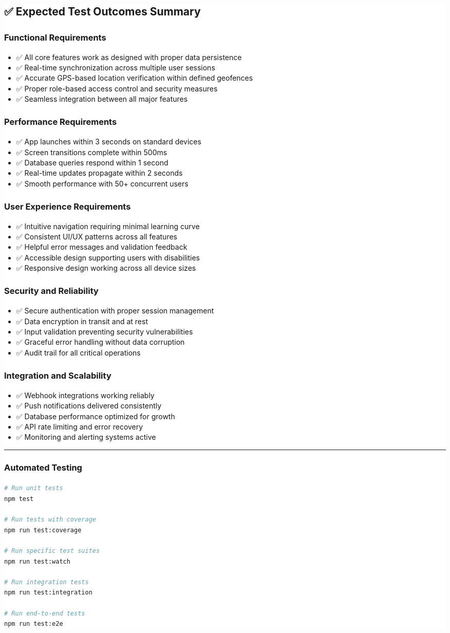 
## ✅ Expected Test Outcomes Summary

### **Functional Requirements**
- ✅ All core features work as designed with proper data persistence
- ✅ Real-time synchronization across multiple user sessions
- ✅ Accurate GPS-based location verification within defined geofences
- ✅ Proper role-based access control and security measures
- ✅ Seamless integration between all major features

### **Performance Requirements**
- ✅ App launches within 3 seconds on standard devices
- ✅ Screen transitions complete within 500ms
- ✅ Database queries respond within 1 second
- ✅ Real-time updates propagate within 2 seconds
- ✅ Smooth performance with 50+ concurrent users

### **User Experience Requirements**
- ✅ Intuitive navigation requiring minimal learning curve
- ✅ Consistent UI/UX patterns across all features
- ✅ Helpful error messages and validation feedback
- ✅ Accessible design supporting users with disabilities
- ✅ Responsive design working across all device sizes

### **Security and Reliability**
- ✅ Secure authentication with proper session management
- ✅ Data encryption in transit and at rest
- ✅ Input validation preventing security vulnerabilities
- ✅ Graceful error handling without data corruption
- ✅ Audit trail for all critical operations

### **Integration and Scalability**
- ✅ Webhook integrations working reliably
- ✅ Push notifications delivered consistently
- ✅ Database performance optimized for growth
- ✅ API rate limiting and error recovery
- ✅ Monitoring and alerting systems active

---

### **Automated Testing**

```bash
# Run unit tests
npm test

# Run tests with coverage
npm run test:coverage

# Run specific test suites
npm run test:watch

# Run integration tests
npm run test:integration

# Run end-to-end tests
npm run test:e2e
```
